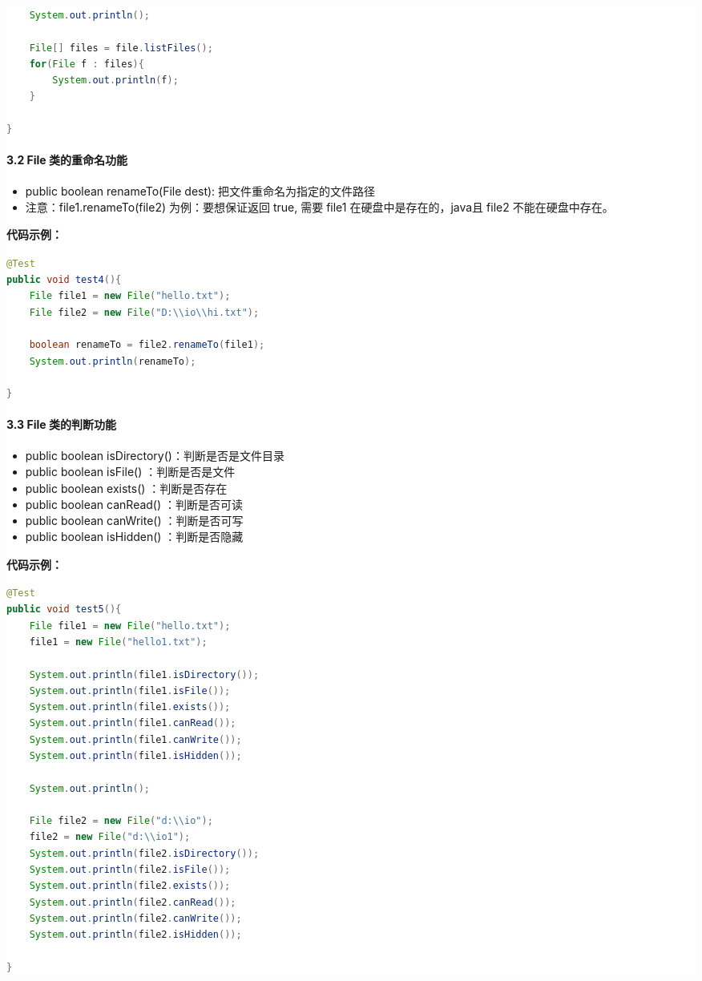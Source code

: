 ```java
    System.out.println();

    File[] files = file.listFiles();
    for(File f : files){
        System.out.println(f);
    }

}
```

#### 3.2 File 类的重命名功能

- public boolean renameTo(File dest): 把文件重命名为指定的文件路径
- 注意：file1.renameTo(file2) 为例：要想保证返回 true, 需要 file1 在硬盘中是存在的，java且 file2 不能在硬盘中存在。

**代码示例：**

```java
@Test
public void test4(){
    File file1 = new File("hello.txt");
    File file2 = new File("D:\\io\\hi.txt");

    boolean renameTo = file2.renameTo(file1);
    System.out.println(renameTo);

}
```

#### 3.3 File 类的判断功能

- public boolean isDirectory()：判断是否是文件目录
- public boolean isFile() ：判断是否是文件
- public boolean exists() ：判断是否存在
- public boolean canRead() ：判断是否可读
- public boolean canWrite() ：判断是否可写
- public boolean isHidden() ：判断是否隐藏

**代码示例：**

```java
@Test
public void test5(){
    File file1 = new File("hello.txt");
    file1 = new File("hello1.txt");

    System.out.println(file1.isDirectory());
    System.out.println(file1.isFile());
    System.out.println(file1.exists());
    System.out.println(file1.canRead());
    System.out.println(file1.canWrite());
    System.out.println(file1.isHidden());

    System.out.println();

    File file2 = new File("d:\\io");
    file2 = new File("d:\\io1");
    System.out.println(file2.isDirectory());
    System.out.println(file2.isFile());
    System.out.println(file2.exists());
    System.out.println(file2.canRead());
    System.out.println(file2.canWrite());
    System.out.println(file2.isHidden());

}
```
